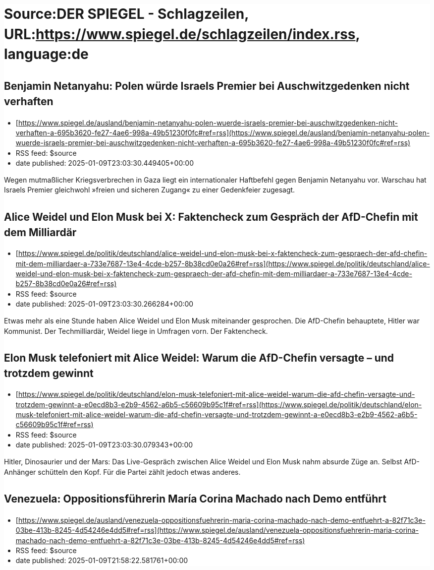 # Source:DER SPIEGEL - Schlagzeilen, URL:https://www.spiegel.de/schlagzeilen/index.rss, language:de

## Benjamin Netanyahu: Polen würde Israels Premier bei Auschwitzgedenken nicht verhaften
 - [https://www.spiegel.de/ausland/benjamin-netanyahu-polen-wuerde-israels-premier-bei-auschwitzgedenken-nicht-verhaften-a-695b3620-fe27-4ae6-998a-49b51230f0fc#ref=rss](https://www.spiegel.de/ausland/benjamin-netanyahu-polen-wuerde-israels-premier-bei-auschwitzgedenken-nicht-verhaften-a-695b3620-fe27-4ae6-998a-49b51230f0fc#ref=rss)
 - RSS feed: $source
 - date published: 2025-01-09T23:03:30.449405+00:00

Wegen mutmaßlicher Kriegsverbrechen in Gaza liegt ein internationaler Haftbefehl gegen Benjamin Netanyahu vor. Warschau hat Israels Premier gleichwohl »freien und sicheren Zugang« zu einer Gedenkfeier zugesagt.

## Alice Weidel und Elon Musk bei X: Faktencheck zum Gespräch der AfD-Chefin mit dem Milliardär
 - [https://www.spiegel.de/politik/deutschland/alice-weidel-und-elon-musk-bei-x-faktencheck-zum-gespraech-der-afd-chefin-mit-dem-milliardaer-a-733e7687-13e4-4cde-b257-8b38cd0e0a26#ref=rss](https://www.spiegel.de/politik/deutschland/alice-weidel-und-elon-musk-bei-x-faktencheck-zum-gespraech-der-afd-chefin-mit-dem-milliardaer-a-733e7687-13e4-4cde-b257-8b38cd0e0a26#ref=rss)
 - RSS feed: $source
 - date published: 2025-01-09T23:03:30.266284+00:00

Etwas mehr als eine Stunde haben Alice Weidel und Elon Musk miteinander gesprochen. Die AfD-Chefin behauptete, Hitler war Kommunist. Der Techmilliardär, Weidel liege in Umfragen vorn. Der Faktencheck.

## Elon Musk telefoniert mit Alice Weidel: Warum die AfD-Chefin versagte – und trotzdem gewinnt
 - [https://www.spiegel.de/politik/deutschland/elon-musk-telefoniert-mit-alice-weidel-warum-die-afd-chefin-versagte-und-trotzdem-gewinnt-a-e0ecd8b3-e2b9-4562-a6b5-c56609b95c1f#ref=rss](https://www.spiegel.de/politik/deutschland/elon-musk-telefoniert-mit-alice-weidel-warum-die-afd-chefin-versagte-und-trotzdem-gewinnt-a-e0ecd8b3-e2b9-4562-a6b5-c56609b95c1f#ref=rss)
 - RSS feed: $source
 - date published: 2025-01-09T23:03:30.079343+00:00

Hitler, Dinosaurier und der Mars: Das Live-Gespräch zwischen Alice Weidel und Elon Musk nahm absurde Züge an. Selbst AfD-Anhänger schütteln den Kopf. Für die Partei zählt jedoch etwas anderes.

## Venezuela: Oppositionsführerin María Corina Machado nach Demo entführt
 - [https://www.spiegel.de/ausland/venezuela-oppositionsfuehrerin-maria-corina-machado-nach-demo-entfuehrt-a-82f71c3e-03be-413b-8245-4d54246e4dd5#ref=rss](https://www.spiegel.de/ausland/venezuela-oppositionsfuehrerin-maria-corina-machado-nach-demo-entfuehrt-a-82f71c3e-03be-413b-8245-4d54246e4dd5#ref=rss)
 - RSS feed: $source
 - date published: 2025-01-09T21:58:22.581761+00:00
